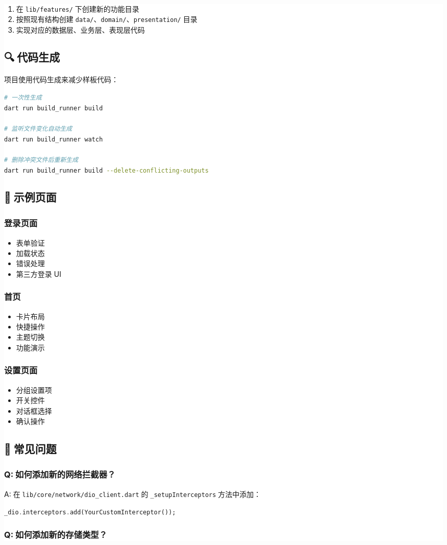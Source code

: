 1. 在 `lib/features/` 下创建新的功能目录
2. 按照现有结构创建 `data/`、`domain/`、`presentation/` 目录
3. 实现对应的数据层、业务层、表现层代码

## 🔍 代码生成

项目使用代码生成来减少样板代码：

```bash
# 一次性生成
dart run build_runner build

# 监听文件变化自动生成
dart run build_runner watch

# 删除冲突文件后重新生成
dart run build_runner build --delete-conflicting-outputs
```

## 📱 示例页面

### 登录页面

- 表单验证
- 加载状态
- 错误处理
- 第三方登录 UI

### 首页

- 卡片布局
- 快捷操作
- 主题切换
- 功能演示

### 设置页面

- 分组设置项
- 开关控件
- 对话框选择
- 确认操作

## 🐛 常见问题

### Q: 如何添加新的网络拦截器？

A: 在 `lib/core/network/dio_client.dart` 的 `_setupInterceptors` 方法中添加：

```dart
_dio.interceptors.add(YourCustomInterceptor());
```

### Q: 如何添加新的存储类型？
